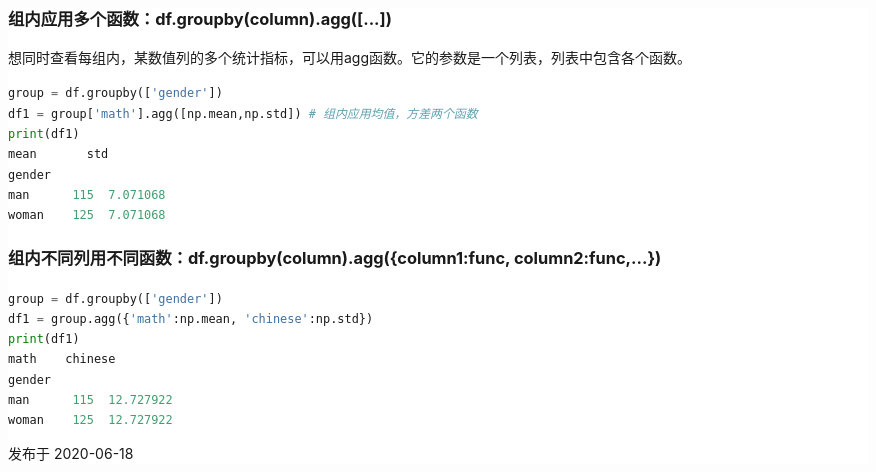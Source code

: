 ### **组内应用多个函数：df.groupby(column).agg([...])**

想同时查看每组内，某数值列的多个统计指标，可以用agg函数。它的参数是一个列表，列表中包含各个函数。

```python
group = df.groupby(['gender'])
df1 = group['math'].agg([np.mean,np.std]) # 组内应用均值，方差两个函数
print(df1)
mean       std
gender                
man      115  7.071068
woman    125  7.071068
```

### **组内不同列用不同函数：df.groupby(column).agg({column1:func, column2:func,...})**

```python
group = df.groupby(['gender'])
df1 = group.agg({'math':np.mean, 'chinese':np.std})
print(df1)
math    chinese
gender                 
man      115  12.727922
woman    125  12.727922
```

发布于 2020-06-18